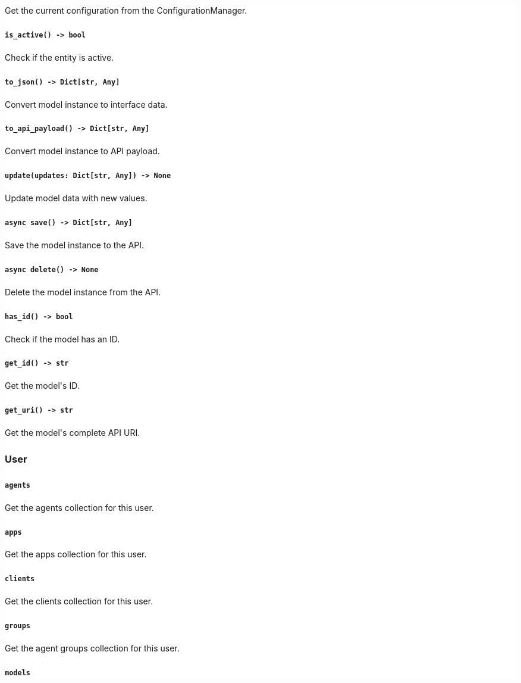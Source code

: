 Get the current configuration from the ConfigurationManager.

#### `is_active() -> bool`

Check if the entity is active.

#### `to_json() -> Dict[str, Any]`

Convert model instance to interface data.

#### `to_api_payload() -> Dict[str, Any]`

Convert model instance to API payload.

#### `update(updates: Dict[str, Any]) -> None`

Update model data with new values.

#### `async save() -> Dict[str, Any]`

Save the model instance to the API.

#### `async delete() -> None`

Delete the model instance from the API.

#### `has_id() -> bool`

Check if the model has an ID.

#### `get_id() -> str`

Get the model's ID.

#### `get_uri() -> str`

Get the model's complete API URI.

### User

#### `agents`

Get the agents collection for this user.

#### `apps`

Get the apps collection for this user.

#### `clients`

Get the clients collection for this user.

#### `groups`

Get the agent groups collection for this user.

#### `models`
